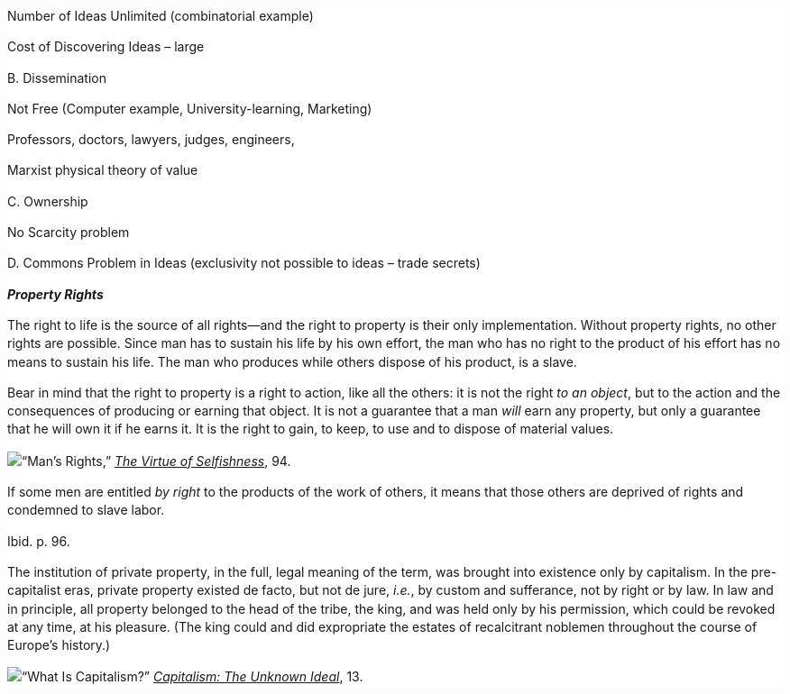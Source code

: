 Number of Ideas Unlimited (combinatorial example)

Cost of Discovering Ideas – large

B. Dissemination

Not Free (Computer example, University-learning, Marketing)

Professors, doctors, lawyers, judges, engineers,

Marxist physical theory of value

C. Ownership

No Scarcity problem

D. Commons Problem in Ideas (exclusivity not possible to ideas – trade secrets)

  

  

  

_**Property Rights**_

The right to life is the source of all rights—and the right to property is their only implementation. Without property rights, no other rights are possible. Since man has to sustain his life by his own effort, the man who has no right to the product of his effort has no means to sustain his life. The man who produces while others dispose of his product, is a slave.

Bear in mind that the right to property is a right to action, like all the others: it is not the right _to an object_, but to the action and the consequences of producing or earning that object. It is not a guarantee that a man _will_ earn any property, but only a guarantee that he will own it if he earns it. It is the right to gain, to keep, to use and to dispose of material values.

 [![](file:///tmp/lu337572qt.tmp/lu33757384_tmp_537bc3396ec612f4.jpg)](http://www.aynrandbookstore.com/prodinfo.asp?number=AR09B)“Man’s Rights,” [_The Virtue of Selfishness_](http://www.aynrandbookstore.com/prodinfo.asp?number=AR09B), 94.

If some men are entitled _by right_ to the products of the work of others, it means that those others are deprived of rights and condemned to slave labor.

Ibid. p. 96.

  

The institution of private property, in the full, legal meaning of the term, was brought into existence only by capitalism. In the pre-capitalist eras, private property existed de facto, but not de jure, _i.e._, by custom and sufferance, not by right or by law. In law and in principle, all property belonged to the head of the tribe, the king, and was held only by his permission, which could be revoked at any time, at his pleasure. (The king could and did expropriate the estates of recalcitrant noblemen throughout the course of Europe’s history.)

 [![](file:///tmp/lu337572qt.tmp/lu33757384_tmp_eea3a3531b175d0a.jpg)](http://www.aynrandbookstore.com/prodinfo.asp?number=AR11B)“What Is Capitalism?” [_Capitalism: The Unknown Ideal_](http://www.aynrandbookstore.com/prodinfo.asp?number=AR11B), 13.

  

  

  

  